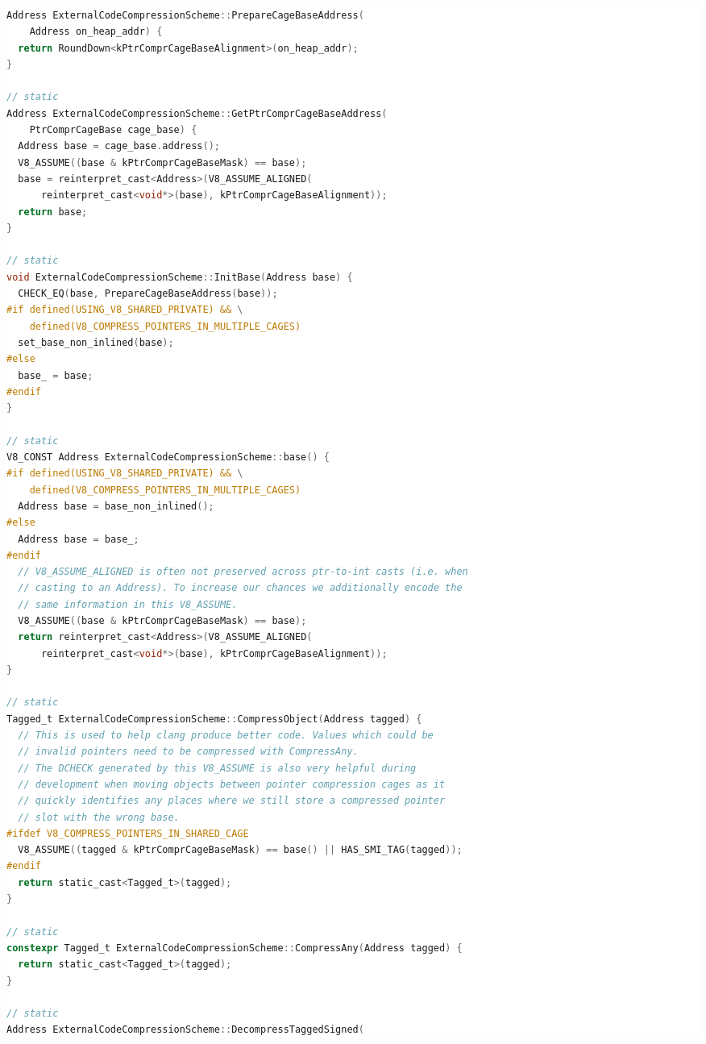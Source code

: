 ```c
Address ExternalCodeCompressionScheme::PrepareCageBaseAddress(
    Address on_heap_addr) {
  return RoundDown<kPtrComprCageBaseAlignment>(on_heap_addr);
}

// static
Address ExternalCodeCompressionScheme::GetPtrComprCageBaseAddress(
    PtrComprCageBase cage_base) {
  Address base = cage_base.address();
  V8_ASSUME((base & kPtrComprCageBaseMask) == base);
  base = reinterpret_cast<Address>(V8_ASSUME_ALIGNED(
      reinterpret_cast<void*>(base), kPtrComprCageBaseAlignment));
  return base;
}

// static
void ExternalCodeCompressionScheme::InitBase(Address base) {
  CHECK_EQ(base, PrepareCageBaseAddress(base));
#if defined(USING_V8_SHARED_PRIVATE) && \
    defined(V8_COMPRESS_POINTERS_IN_MULTIPLE_CAGES)
  set_base_non_inlined(base);
#else
  base_ = base;
#endif
}

// static
V8_CONST Address ExternalCodeCompressionScheme::base() {
#if defined(USING_V8_SHARED_PRIVATE) && \
    defined(V8_COMPRESS_POINTERS_IN_MULTIPLE_CAGES)
  Address base = base_non_inlined();
#else
  Address base = base_;
#endif
  // V8_ASSUME_ALIGNED is often not preserved across ptr-to-int casts (i.e. when
  // casting to an Address). To increase our chances we additionally encode the
  // same information in this V8_ASSUME.
  V8_ASSUME((base & kPtrComprCageBaseMask) == base);
  return reinterpret_cast<Address>(V8_ASSUME_ALIGNED(
      reinterpret_cast<void*>(base), kPtrComprCageBaseAlignment));
}

// static
Tagged_t ExternalCodeCompressionScheme::CompressObject(Address tagged) {
  // This is used to help clang produce better code. Values which could be
  // invalid pointers need to be compressed with CompressAny.
  // The DCHECK generated by this V8_ASSUME is also very helpful during
  // development when moving objects between pointer compression cages as it
  // quickly identifies any places where we still store a compressed pointer
  // slot with the wrong base.
#ifdef V8_COMPRESS_POINTERS_IN_SHARED_CAGE
  V8_ASSUME((tagged & kPtrComprCageBaseMask) == base() || HAS_SMI_TAG(tagged));
#endif
  return static_cast<Tagged_t>(tagged);
}

// static
constexpr Tagged_t ExternalCodeCompressionScheme::CompressAny(Address tagged) {
  return static_cast<Tagged_t>(tagged);
}

// static
Address ExternalCodeCompressionScheme::DecompressTaggedSigned(
```